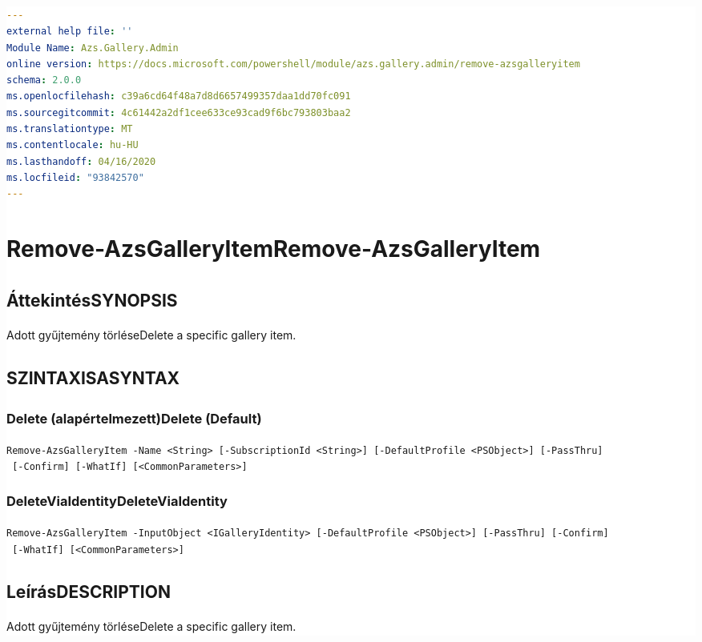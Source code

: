 ```yaml
---
external help file: ''
Module Name: Azs.Gallery.Admin
online version: https://docs.microsoft.com/powershell/module/azs.gallery.admin/remove-azsgalleryitem
schema: 2.0.0
ms.openlocfilehash: c39a6cd64f48a7d8d6657499357daa1dd70fc091
ms.sourcegitcommit: 4c61442a2df1cee633ce93cad9f6bc793803baa2
ms.translationtype: MT
ms.contentlocale: hu-HU
ms.lasthandoff: 04/16/2020
ms.locfileid: "93842570"
---
```

# <span data-ttu-id="9fe8c-101">Remove-AzsGalleryItem</span><span class="sxs-lookup"><span data-stu-id="9fe8c-101">Remove-AzsGalleryItem</span></span>

## <span data-ttu-id="9fe8c-102">Áttekintés</span><span class="sxs-lookup"><span data-stu-id="9fe8c-102">SYNOPSIS</span></span>
<span data-ttu-id="9fe8c-103">Adott gyűjtemény törlése</span><span class="sxs-lookup"><span data-stu-id="9fe8c-103">Delete a specific gallery item.</span></span>

## <span data-ttu-id="9fe8c-104">SZINTAXISA</span><span class="sxs-lookup"><span data-stu-id="9fe8c-104">SYNTAX</span></span>

### <span data-ttu-id="9fe8c-105">Delete (alapértelmezett)</span><span class="sxs-lookup"><span data-stu-id="9fe8c-105">Delete (Default)</span></span>
```
Remove-AzsGalleryItem -Name <String> [-SubscriptionId <String>] [-DefaultProfile <PSObject>] [-PassThru]
 [-Confirm] [-WhatIf] [<CommonParameters>]
```

### <span data-ttu-id="9fe8c-106">DeleteViaIdentity</span><span class="sxs-lookup"><span data-stu-id="9fe8c-106">DeleteViaIdentity</span></span>
```
Remove-AzsGalleryItem -InputObject <IGalleryIdentity> [-DefaultProfile <PSObject>] [-PassThru] [-Confirm]
 [-WhatIf] [<CommonParameters>]
```

## <span data-ttu-id="9fe8c-107">Leírás</span><span class="sxs-lookup"><span data-stu-id="9fe8c-107">DESCRIPTION</span></span>
<span data-ttu-id="9fe8c-108">Adott gyűjtemény törlése</span><span class="sxs-lookup"><span data-stu-id="9fe8c-108">Delete a specific gallery item.</span></span>
